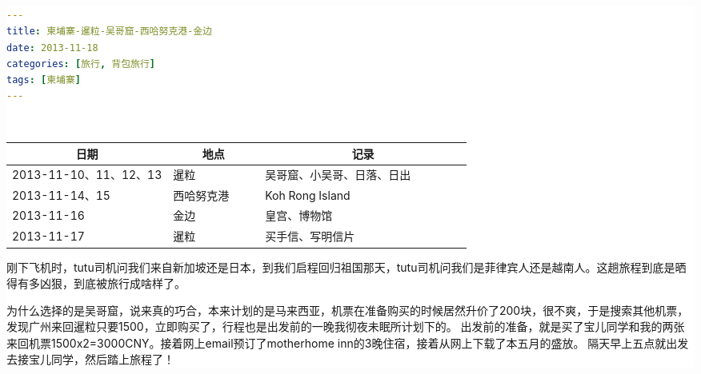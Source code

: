 ```yaml
---
title: 柬埔寨-暹粒-吴哥窟-西哈努克港-金边
date: 2013-11-18
categories: [旅行, 背包旅行]
tags: [柬埔寨]    
---
```






<div class="image-package imagebubble"><img src="/sightcorner/main/article/2013_11.jpg" width="100%"  alt="" class="pic" /></div>


<table width="100%" border="0" cellspacing="0" cellpadding="0" class="table">
  <thead>
  <tr>
<th width="35%">日期</th>
<th width="20%">地点</th>
<th width="45%">记录</th>
  </tr>
  </thead>
  <tbody>
  <tr>
<td>2013-11-10、11、12、13</td>
<td>暹粒</td>
<td>吴哥窟、小吴哥、日落、日出</td>
  </tr>
  <tr>
<td>2013-11-14、15</td>
<td>西哈努克港</td>
<td>Koh Rong Island</td>
  </tr>
  <tr>
<td>2013-11-16</td>
<td>金边</td>
<td>皇宫、博物馆</td>
  </tr>
  <tr>
<td>2013-11-17</td>
<td>暹粒</td>
<td>买手信、写明信片</td>
  </tr>
  </tbody>
</table>






刚下飞机时，tutu司机问我们来自新加坡还是日本，到我们启程回归祖国那天，tutu司机问我们是菲律宾人还是越南人。这趟旅程到底是晒得有多凶狠，到底被旅行成啥样了。



为什么选择的是吴哥窟，说来真的巧合，本来计划的是马来西亚，机票在准备购买的时候居然升价了200块，很不爽，于是搜索其他机票，发现广州来回暹粒只要1500，立即购买了，行程也是出发前的一晚我彻夜未眠所计划下的。
出发前的准备，就是买了宝儿同学和我的两张来回机票1500x2=3000CNY。接着网上email预订了motherhome inn的3晚住宿，接着从网上下载了本五月的盛放。
隔天早上五点就出发去接宝儿同学，然后踏上旅程了！
